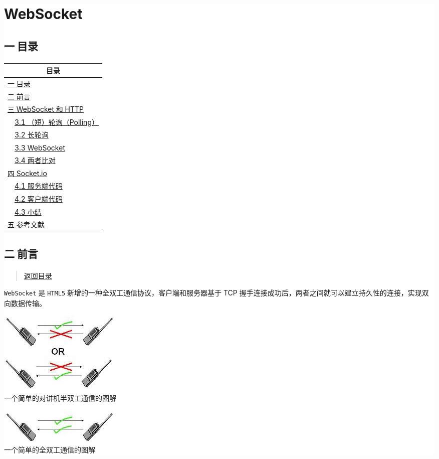 WebSocket
===


## <a id="one"></a>一 目录

| 目录 |
| --- |
| [一 目录](#one) |
| [二 前言](#two) |
| [三 WebSocket 和 HTTP](#three) |
| &emsp;[3.1 （短）轮询（Polling）](#three-one) |
| &emsp;[3.2 长轮询](#three-two) |
| &emsp;[3.3 WebSocket](#three-three) |
| &emsp;[3.4 两者比对](#three-four) |
| [四 Socket.io](#four) |
| &emsp;[4.1 服务端代码](#four-one) |
| &emsp;[4.2 客户端代码](#four-two) |
| &emsp;[4.3 小结](#four-three) |
| [五 参考文献](#five) |


## <a id="two"></a>二 前言

> [返回目录](#one)

`WebSocket` 是 `HTML5` 新增的一种全双工通信协议，客户端和服务器基于 TCP 握手连接成功后，两者之间就可以建立持久性的连接，实现双向数据传输。

![图](img/HalfDuplex.png)  
一个简单的对讲机半双工通信的图解  

![图](img/FullDuplex.png)  
一个简单的全双工通信的图解  
